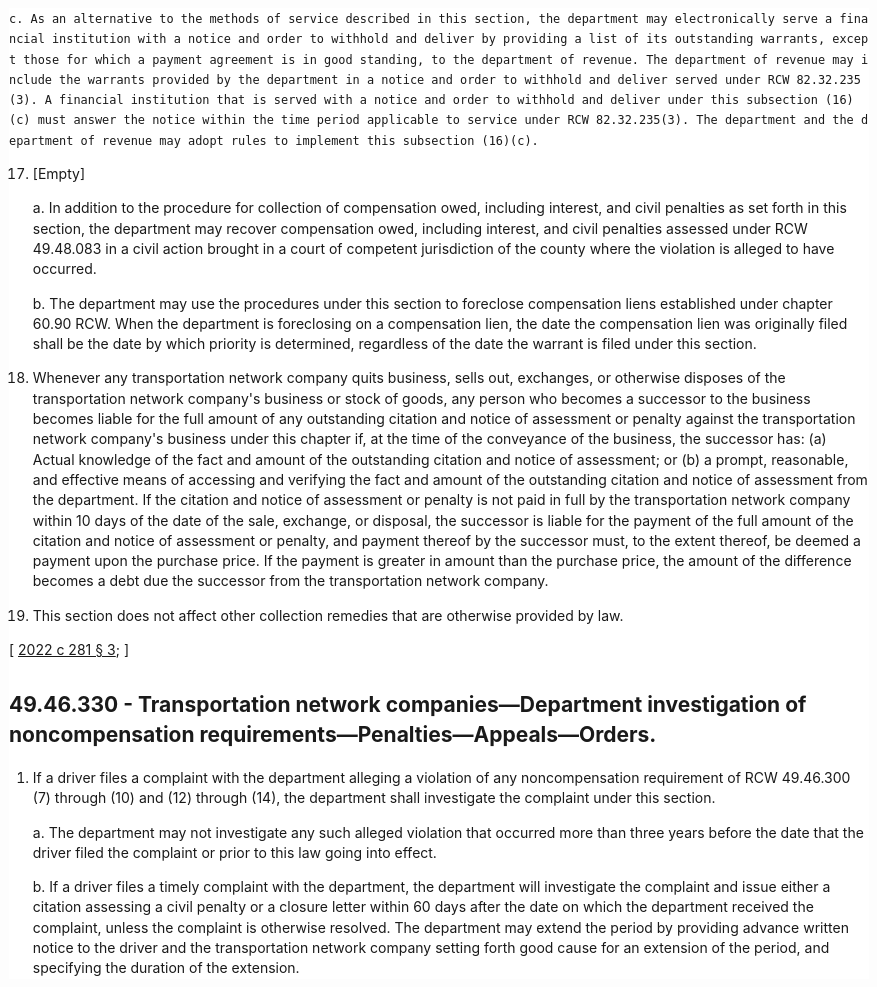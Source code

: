     c. As an alternative to the methods of service described in this section, the department may electronically serve a financial institution with a notice and order to withhold and deliver by providing a list of its outstanding warrants, except those for which a payment agreement is in good standing, to the department of revenue. The department of revenue may include the warrants provided by the department in a notice and order to withhold and deliver served under RCW 82.32.235(3). A financial institution that is served with a notice and order to withhold and deliver under this subsection (16)(c) must answer the notice within the time period applicable to service under RCW 82.32.235(3). The department and the department of revenue may adopt rules to implement this subsection (16)(c).

17. [Empty]

    a. In addition to the procedure for collection of compensation owed, including interest, and civil penalties as set forth in this section, the department may recover compensation owed, including interest, and civil penalties assessed under RCW 49.48.083 in a civil action brought in a court of competent jurisdiction of the county where the violation is alleged to have occurred.

    b. The department may use the procedures under this section to foreclose compensation liens established under chapter 60.90 RCW. When the department is foreclosing on a compensation lien, the date the compensation lien was originally filed shall be the date by which priority is determined, regardless of the date the warrant is filed under this section.

18. Whenever any transportation network company quits business, sells out, exchanges, or otherwise disposes of the transportation network company's business or stock of goods, any person who becomes a successor to the business becomes liable for the full amount of any outstanding citation and notice of assessment or penalty against the transportation network company's business under this chapter if, at the time of the conveyance of the business, the successor has: (a) Actual knowledge of the fact and amount of the outstanding citation and notice of assessment; or (b) a prompt, reasonable, and effective means of accessing and verifying the fact and amount of the outstanding citation and notice of assessment from the department. If the citation and notice of assessment or penalty is not paid in full by the transportation network company within 10 days of the date of the sale, exchange, or disposal, the successor is liable for the payment of the full amount of the citation and notice of assessment or penalty, and payment thereof by the successor must, to the extent thereof, be deemed a payment upon the purchase price. If the payment is greater in amount than the purchase price, the amount of the difference becomes a debt due the successor from the transportation network company.

19. This section does not affect other collection remedies that are otherwise provided by law.

\[ [2022 c 281 § 3](https://lawfilesext.leg.wa.gov/biennium/2021-22/Pdf/Bills/Session%20Laws/House/2076-S.SL.pdf?cite=2022%20c%20281%20§%203); \]

## 49.46.330 - Transportation network companies—Department investigation of noncompensation requirements—Penalties—Appeals—Orders.
1. If a driver files a complaint with the department alleging a violation of any noncompensation requirement of RCW 49.46.300 (7) through (10) and (12) through (14), the department shall investigate the complaint under this section.

   a. The department may not investigate any such alleged violation that occurred more than three years before the date that the driver filed the complaint or prior to this law going into effect.

   b. If a driver files a timely complaint with the department, the department will investigate the complaint and issue either a citation assessing a civil penalty or a closure letter within 60 days after the date on which the department received the complaint, unless the complaint is otherwise resolved. The department may extend the period by providing advance written notice to the driver and the transportation network company setting forth good cause for an extension of the period, and specifying the duration of the extension.
